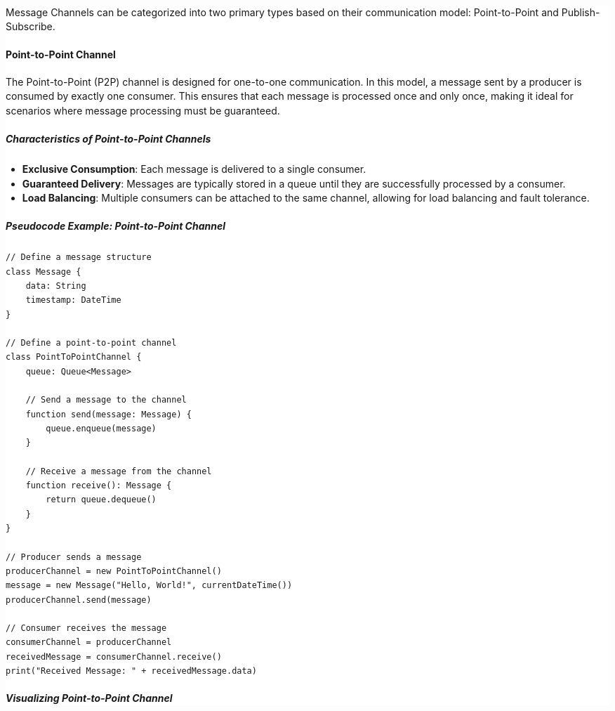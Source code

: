 Message Channels can be categorized into two primary types based on their communication model: Point-to-Point and Publish-Subscribe.

#### Point-to-Point Channel

The Point-to-Point (P2P) channel is designed for one-to-one communication. In this model, a message sent by a producer is consumed by exactly one consumer. This ensures that each message is processed once and only once, making it ideal for scenarios where message processing must be guaranteed.

##### Characteristics of Point-to-Point Channels

- **Exclusive Consumption**: Each message is delivered to a single consumer.
- **Guaranteed Delivery**: Messages are typically stored in a queue until they are successfully processed by a consumer.
- **Load Balancing**: Multiple consumers can be attached to the same channel, allowing for load balancing and fault tolerance.

##### Pseudocode Example: Point-to-Point Channel

```pseudocode
// Define a message structure
class Message {
    data: String
    timestamp: DateTime
}

// Define a point-to-point channel
class PointToPointChannel {
    queue: Queue<Message>

    // Send a message to the channel
    function send(message: Message) {
        queue.enqueue(message)
    }

    // Receive a message from the channel
    function receive(): Message {
        return queue.dequeue()
    }
}

// Producer sends a message
producerChannel = new PointToPointChannel()
message = new Message("Hello, World!", currentDateTime())
producerChannel.send(message)

// Consumer receives the message
consumerChannel = producerChannel
receivedMessage = consumerChannel.receive()
print("Received Message: " + receivedMessage.data)
```

##### Visualizing Point-to-Point Channel
